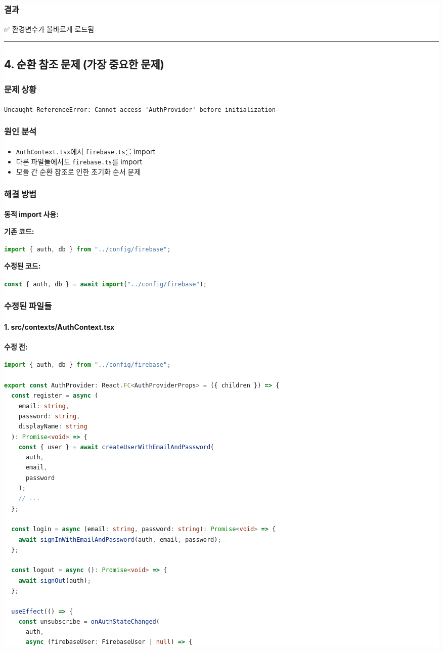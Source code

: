 ### 결과
✅ 환경변수가 올바르게 로드됨

---

## 4. 순환 참조 문제 (가장 중요한 문제)

### 문제 상황
```
Uncaught ReferenceError: Cannot access 'AuthProvider' before initialization
```

### 원인 분석
- `AuthContext.tsx`에서 `firebase.ts`를 import
- 다른 파일들에서도 `firebase.ts`를 import
- 모듈 간 순환 참조로 인한 초기화 순서 문제

### 해결 방법
**동적 import 사용:**

**기존 코드:**
```typescript
import { auth, db } from "../config/firebase";
```

**수정된 코드:**
```typescript
const { auth, db } = await import("../config/firebase");
```

### 수정된 파일들

#### 1. src/contexts/AuthContext.tsx

**수정 전:**
```typescript
import { auth, db } from "../config/firebase";

export const AuthProvider: React.FC<AuthProviderProps> = ({ children }) => {
  const register = async (
    email: string,
    password: string,
    displayName: string
  ): Promise<void> => {
    const { user } = await createUserWithEmailAndPassword(
      auth,
      email,
      password
    );
    // ...
  };

  const login = async (email: string, password: string): Promise<void> => {
    await signInWithEmailAndPassword(auth, email, password);
  };

  const logout = async (): Promise<void> => {
    await signOut(auth);
  };

  useEffect(() => {
    const unsubscribe = onAuthStateChanged(
      auth,
      async (firebaseUser: FirebaseUser | null) => {
```